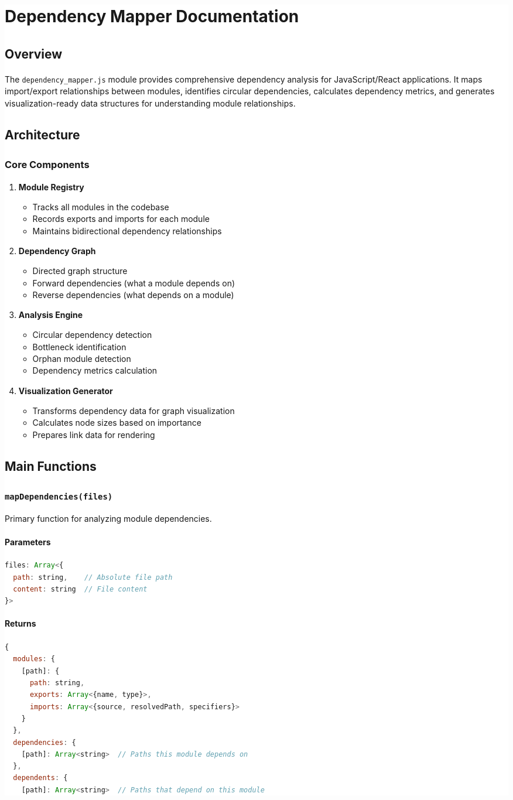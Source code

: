 # Dependency Mapper Documentation

## Overview

The `dependency_mapper.js` module provides comprehensive dependency analysis for JavaScript/React applications. It maps import/export relationships between modules, identifies circular dependencies, calculates dependency metrics, and generates visualization-ready data structures for understanding module relationships.

## Architecture

### Core Components

1. **Module Registry**
   - Tracks all modules in the codebase
   - Records exports and imports for each module
   - Maintains bidirectional dependency relationships

2. **Dependency Graph**
   - Directed graph structure
   - Forward dependencies (what a module depends on)
   - Reverse dependencies (what depends on a module)

3. **Analysis Engine**
   - Circular dependency detection
   - Bottleneck identification
   - Orphan module detection
   - Dependency metrics calculation

4. **Visualization Generator**
   - Transforms dependency data for graph visualization
   - Calculates node sizes based on importance
   - Prepares link data for rendering

## Main Functions

### `mapDependencies(files)`

Primary function for analyzing module dependencies.

#### Parameters
```javascript
files: Array<{
  path: string,    // Absolute file path
  content: string  // File content
}>
```

#### Returns
```javascript
{
  modules: {
    [path]: {
      path: string,
      exports: Array<{name, type}>,
      imports: Array<{source, resolvedPath, specifiers}>
    }
  },
  dependencies: {
    [path]: Array<string>  // Paths this module depends on
  },
  dependents: {
    [path]: Array<string>  // Paths that depend on this module
```